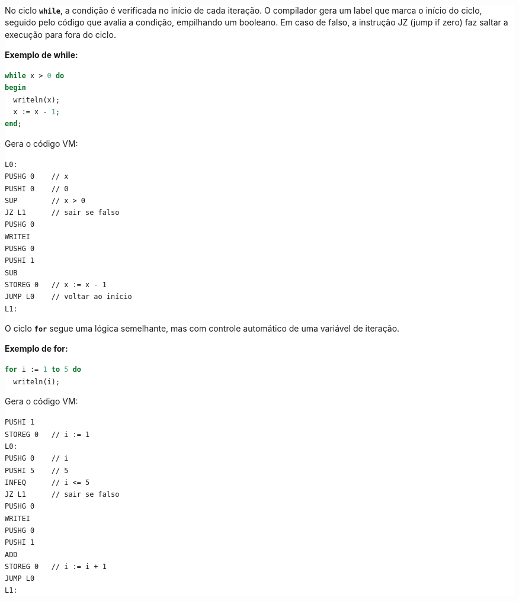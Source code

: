 No ciclo **``while``**, a condição é verificada no início de cada iteração. O compilador gera um label que marca o início do ciclo, seguido pelo código que avalia a condição, empilhando um booleano. Em caso de falso, a instrução JZ (jump if zero) faz saltar a execução para fora do ciclo.

**Exemplo de while:**
```pascal
while x > 0 do
begin
  writeln(x);
  x := x - 1;
end;
```

Gera o código VM:
```
L0:
PUSHG 0    // x
PUSHI 0    // 0
SUP        // x > 0
JZ L1      // sair se falso
PUSHG 0
WRITEI
PUSHG 0
PUSHI 1
SUB
STOREG 0   // x := x - 1
JUMP L0    // voltar ao início
L1:
```

O ciclo **``for``** segue uma lógica semelhante, mas com controle automático de uma variável de iteração.

**Exemplo de for:**
```pascal
for i := 1 to 5 do
  writeln(i);
```

Gera o código VM:
```
PUSHI 1
STOREG 0   // i := 1
L0:
PUSHG 0    // i
PUSHI 5    // 5
INFEQ      // i <= 5
JZ L1      // sair se falso
PUSHG 0
WRITEI
PUSHG 0
PUSHI 1
ADD
STOREG 0   // i := i + 1
JUMP L0
L1:
```
